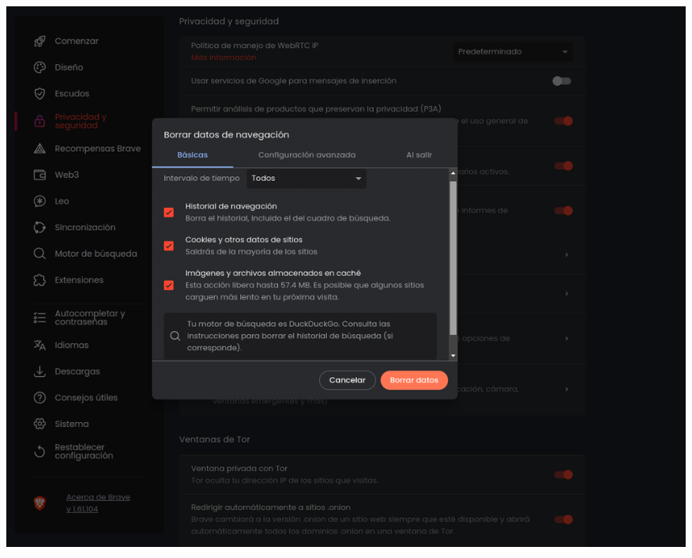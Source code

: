![**Configuracion Brave img #3**](https://github.com/DanielPerezMorales13/Proteccion-en-la-red/blob/main/Images/PNG/Img-Brave/Configuracion%20Brave3.png?raw=true "https://github.com/DanielPerezMorales13/Proteccion-en-la-red/blob/main/Images/PNG/Img-Brave/Configuracion%20Brave3.png?raw=true")
